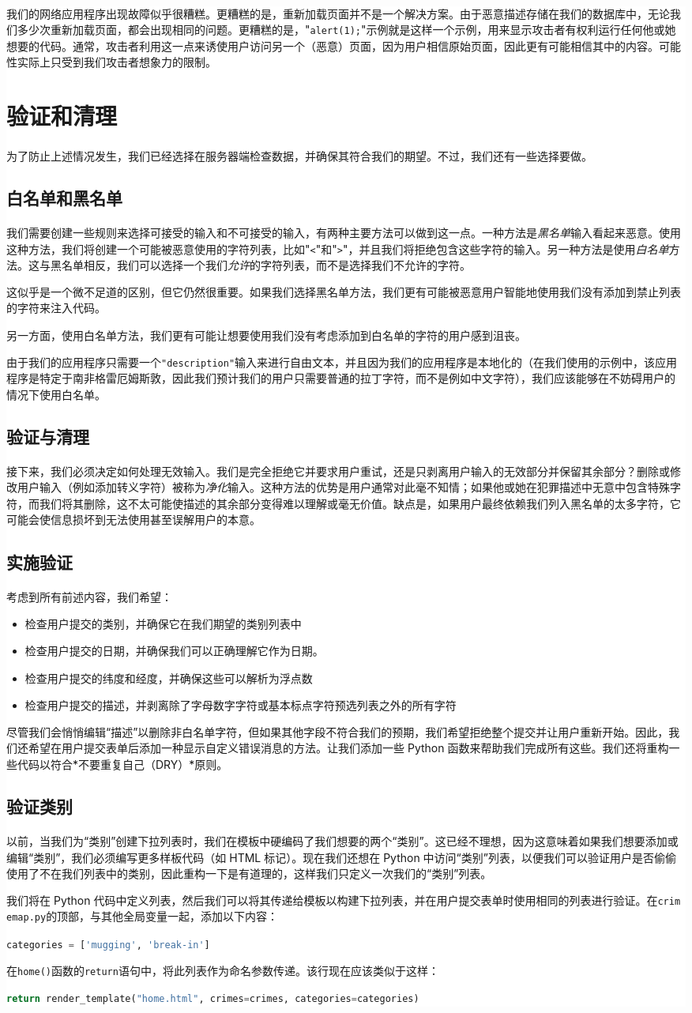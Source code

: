 我们的网络应用程序出现故障似乎很糟糕。更糟糕的是，重新加载页面并不是一个解决方案。由于恶意描述存储在我们的数据库中，无论我们多少次重新加载页面，都会出现相同的问题。更糟糕的是，"`alert(1);`"示例就是这样一个示例，用来显示攻击者有权利运行任何他或她想要的代码。通常，攻击者利用这一点来诱使用户访问另一个（恶意）页面，因为用户相信原始页面，因此更有可能相信其中的内容。可能性实际上只受到我们攻击者想象力的限制。

# 验证和清理

为了防止上述情况发生，我们已经选择在服务器端检查数据，并确保其符合我们的期望。不过，我们还有一些选择要做。

## 白名单和黑名单

我们需要创建一些规则来选择可接受的输入和不可接受的输入，有两种主要方法可以做到这一点。一种方法是*黑名单*输入看起来恶意。使用这种方法，我们将创建一个可能被恶意使用的字符列表，比如"`<`"和"`>`"，并且我们将拒绝包含这些字符的输入。另一种方法是使用*白名单*方法。这与黑名单相反，我们可以选择一个我们*允许*的字符列表，而不是选择我们不允许的字符。

这似乎是一个微不足道的区别，但它仍然很重要。如果我们选择黑名单方法，我们更有可能被恶意用户智能地使用我们没有添加到禁止列表的字符来注入代码。

另一方面，使用白名单方法，我们更有可能让想要使用我们没有考虑添加到白名单的字符的用户感到沮丧。

由于我们的应用程序只需要一个`"description"`输入来进行自由文本，并且因为我们的应用程序是本地化的（在我们使用的示例中，该应用程序是特定于南非格雷厄姆斯敦，因此我们预计我们的用户只需要普通的拉丁字符，而不是例如中文字符），我们应该能够在不妨碍用户的情况下使用白名单。

## 验证与清理

接下来，我们必须决定如何处理无效输入。我们是完全拒绝它并要求用户重试，还是只剥离用户输入的无效部分并保留其余部分？删除或修改用户输入（例如添加转义字符）被称为*净化*输入。这种方法的优势是用户通常对此毫不知情；如果他或她在犯罪描述中无意中包含特殊字符，而我们将其删除，这不太可能使描述的其余部分变得难以理解或毫无价值。缺点是，如果用户最终依赖我们列入黑名单的太多字符，它可能会使信息损坏到无法使用甚至误解用户的本意。

## 实施验证

考虑到所有前述内容，我们希望：

+   检查用户提交的类别，并确保它在我们期望的类别列表中

+   检查用户提交的日期，并确保我们可以正确理解它作为日期。

+   检查用户提交的纬度和经度，并确保这些可以解析为浮点数

+   检查用户提交的描述，并剥离除了字母数字字符或基本标点字符预选列表之外的所有字符

尽管我们会悄悄编辑“描述”以删除非白名单字符，但如果其他字段不符合我们的预期，我们希望拒绝整个提交并让用户重新开始。因此，我们还希望在用户提交表单后添加一种显示自定义错误消息的方法。让我们添加一些 Python 函数来帮助我们完成所有这些。我们还将重构一些代码以符合*不要重复自己（DRY）*原则。

## 验证类别

以前，当我们为“类别”创建下拉列表时，我们在模板中硬编码了我们想要的两个“类别”。这已经不理想，因为这意味着如果我们想要添加或编辑“类别”，我们必须编写更多样板代码（如 HTML 标记）。现在我们还想在 Python 中访问“类别”列表，以便我们可以验证用户是否偷偷使用了不在我们列表中的类别，因此重构一下是有道理的，这样我们只定义一次我们的“类别”列表。

我们将在 Python 代码中定义列表，然后我们可以将其传递给模板以构建下拉列表，并在用户提交表单时使用相同的列表进行验证。在`crimemap.py`的顶部，与其他全局变量一起，添加以下内容：

```py
categories = ['mugging', 'break-in']
```

在`home()`函数的`return`语句中，将此列表作为命名参数传递。该行现在应该类似于这样：

```py
return render_template("home.html", crimes=crimes, categories=categories)
```
